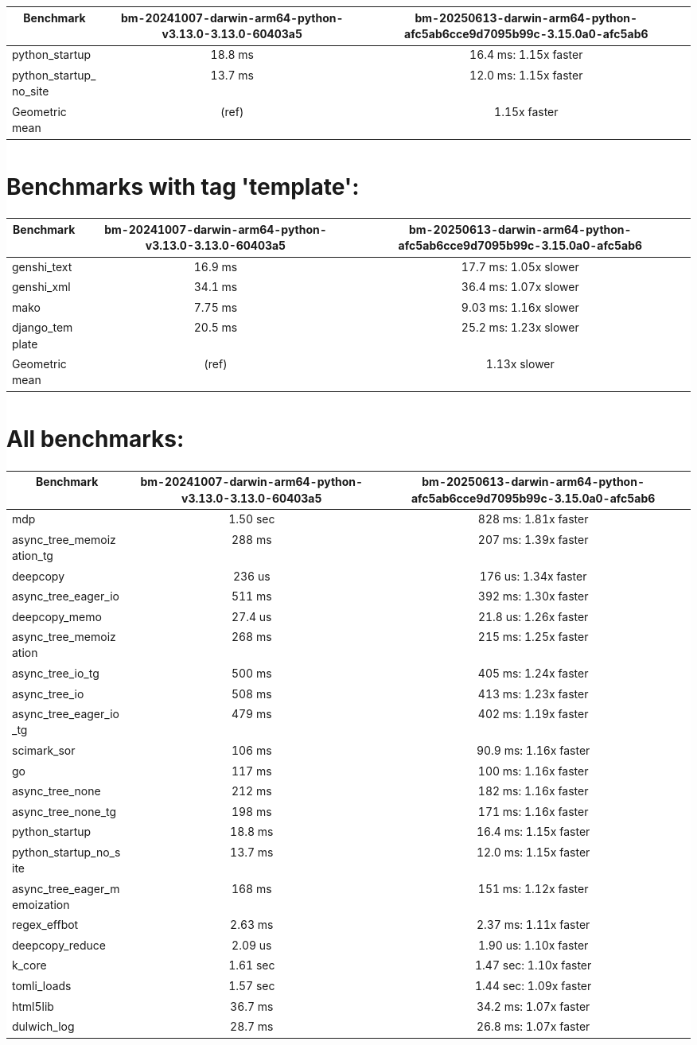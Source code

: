 | Benchmark              | bm-20241007-darwin-arm64-python-v3.13.0-3.13.0-60403a5 | bm-20250613-darwin-arm64-python-afc5ab6cce9d7095b99c-3.15.0a0-afc5ab6 |
|------------------------|:------------------------------------------------------:|:---------------------------------------------------------------------:|
| python_startup         | 18.8 ms                                                | 16.4 ms: 1.15x faster                                                 |
| python_startup_no_site | 13.7 ms                                                | 12.0 ms: 1.15x faster                                                 |
| Geometric mean         | (ref)                                                  | 1.15x faster                                                          |

Benchmarks with tag 'template':
===============================

| Benchmark       | bm-20241007-darwin-arm64-python-v3.13.0-3.13.0-60403a5 | bm-20250613-darwin-arm64-python-afc5ab6cce9d7095b99c-3.15.0a0-afc5ab6 |
|-----------------|:------------------------------------------------------:|:---------------------------------------------------------------------:|
| genshi_text     | 16.9 ms                                                | 17.7 ms: 1.05x slower                                                 |
| genshi_xml      | 34.1 ms                                                | 36.4 ms: 1.07x slower                                                 |
| mako            | 7.75 ms                                                | 9.03 ms: 1.16x slower                                                 |
| django_template | 20.5 ms                                                | 25.2 ms: 1.23x slower                                                 |
| Geometric mean  | (ref)                                                  | 1.13x slower                                                          |

All benchmarks:
===============

| Benchmark                        | bm-20241007-darwin-arm64-python-v3.13.0-3.13.0-60403a5 | bm-20250613-darwin-arm64-python-afc5ab6cce9d7095b99c-3.15.0a0-afc5ab6 |
|----------------------------------|:------------------------------------------------------:|:---------------------------------------------------------------------:|
| mdp                              | 1.50 sec                                               | 828 ms: 1.81x faster                                                  |
| async_tree_memoization_tg        | 288 ms                                                 | 207 ms: 1.39x faster                                                  |
| deepcopy                         | 236 us                                                 | 176 us: 1.34x faster                                                  |
| async_tree_eager_io              | 511 ms                                                 | 392 ms: 1.30x faster                                                  |
| deepcopy_memo                    | 27.4 us                                                | 21.8 us: 1.26x faster                                                 |
| async_tree_memoization           | 268 ms                                                 | 215 ms: 1.25x faster                                                  |
| async_tree_io_tg                 | 500 ms                                                 | 405 ms: 1.24x faster                                                  |
| async_tree_io                    | 508 ms                                                 | 413 ms: 1.23x faster                                                  |
| async_tree_eager_io_tg           | 479 ms                                                 | 402 ms: 1.19x faster                                                  |
| scimark_sor                      | 106 ms                                                 | 90.9 ms: 1.16x faster                                                 |
| go                               | 117 ms                                                 | 100 ms: 1.16x faster                                                  |
| async_tree_none                  | 212 ms                                                 | 182 ms: 1.16x faster                                                  |
| async_tree_none_tg               | 198 ms                                                 | 171 ms: 1.16x faster                                                  |
| python_startup                   | 18.8 ms                                                | 16.4 ms: 1.15x faster                                                 |
| python_startup_no_site           | 13.7 ms                                                | 12.0 ms: 1.15x faster                                                 |
| async_tree_eager_memoization     | 168 ms                                                 | 151 ms: 1.12x faster                                                  |
| regex_effbot                     | 2.63 ms                                                | 2.37 ms: 1.11x faster                                                 |
| deepcopy_reduce                  | 2.09 us                                                | 1.90 us: 1.10x faster                                                 |
| k_core                           | 1.61 sec                                               | 1.47 sec: 1.10x faster                                                |
| tomli_loads                      | 1.57 sec                                               | 1.44 sec: 1.09x faster                                                |
| html5lib                         | 36.7 ms                                                | 34.2 ms: 1.07x faster                                                 |
| dulwich_log                      | 28.7 ms                                                | 26.8 ms: 1.07x faster                                                 |